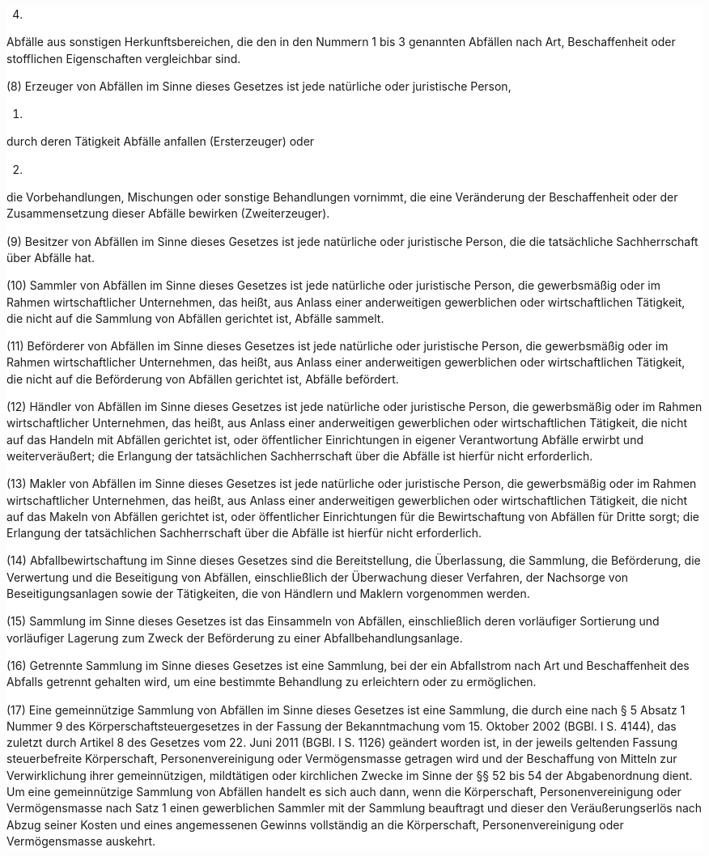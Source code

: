 4.  
Abfälle aus sonstigen Herkunftsbereichen, die den in den Nummern 1 bis 3 genannten Abfällen nach Art, Beschaffenheit oder stofflichen Eigenschaften vergleichbar sind.

(8) Erzeuger von Abfällen im Sinne dieses Gesetzes ist jede natürliche oder juristische Person,

1.  
durch deren Tätigkeit Abfälle anfallen (Ersterzeuger) oder

2.  
die Vorbehandlungen, Mischungen oder sonstige Behandlungen vornimmt, die eine Veränderung der Beschaffenheit oder der Zusammensetzung dieser Abfälle bewirken (Zweiterzeuger).

(9) Besitzer von Abfällen im Sinne dieses Gesetzes ist jede natürliche oder juristische Person, die die tatsächliche Sachherrschaft über Abfälle hat.

(10) Sammler von Abfällen im Sinne dieses Gesetzes ist jede natürliche oder juristische Person, die gewerbsmäßig oder im Rahmen wirtschaftlicher Unternehmen, das heißt, aus Anlass einer anderweitigen gewerblichen oder wirtschaftlichen Tätigkeit, die nicht auf die Sammlung von Abfällen gerichtet ist, Abfälle sammelt.

(11) Beförderer von Abfällen im Sinne dieses Gesetzes ist jede natürliche oder juristische Person, die gewerbsmäßig oder im Rahmen wirtschaftlicher Unternehmen, das heißt, aus Anlass einer anderweitigen gewerblichen oder wirtschaftlichen Tätigkeit, die nicht auf die Beförderung von Abfällen gerichtet ist, Abfälle befördert.

(12) Händler von Abfällen im Sinne dieses Gesetzes ist jede natürliche oder juristische Person, die gewerbsmäßig oder im Rahmen wirtschaftlicher Unternehmen, das heißt, aus Anlass einer anderweitigen gewerblichen oder wirtschaftlichen Tätigkeit, die nicht auf das Handeln mit Abfällen gerichtet ist, oder öffentlicher Einrichtungen in eigener Verantwortung Abfälle erwirbt und weiterveräußert; die Erlangung der tatsächlichen Sachherrschaft über die Abfälle ist hierfür nicht erforderlich.

(13) Makler von Abfällen im Sinne dieses Gesetzes ist jede natürliche oder juristische Person, die gewerbsmäßig oder im Rahmen wirtschaftlicher Unternehmen, das heißt, aus Anlass einer anderweitigen gewerblichen oder wirtschaftlichen Tätigkeit, die nicht auf das Makeln von Abfällen gerichtet ist, oder öffentlicher Einrichtungen für die Bewirtschaftung von Abfällen für Dritte sorgt; die Erlangung der tatsächlichen Sachherrschaft über die Abfälle ist hierfür nicht erforderlich.

(14) Abfallbewirtschaftung im Sinne dieses Gesetzes sind die Bereitstellung, die Überlassung, die Sammlung, die Beförderung, die Verwertung und die Beseitigung von Abfällen, einschließlich der Überwachung dieser Verfahren, der Nachsorge von Beseitigungsanlagen sowie der Tätigkeiten, die von Händlern und Maklern vorgenommen werden.

(15) Sammlung im Sinne dieses Gesetzes ist das Einsammeln von Abfällen, einschließlich deren vorläufiger Sortierung und vorläufiger Lagerung zum Zweck der Beförderung zu einer Abfallbehandlungsanlage.

(16) Getrennte Sammlung im Sinne dieses Gesetzes ist eine Sammlung, bei der ein Abfallstrom nach Art und Beschaffenheit des Abfalls getrennt gehalten wird, um eine bestimmte Behandlung zu erleichtern oder zu ermöglichen.

(17) Eine gemeinnützige Sammlung von Abfällen im Sinne dieses Gesetzes ist eine Sammlung, die durch eine nach § 5 Absatz 1 Nummer 9 des Körperschaftsteuergesetzes in der Fassung der Bekanntmachung vom 15. Oktober 2002 (BGBl. I S. 4144), das zuletzt durch Artikel 8 des Gesetzes vom 22. Juni 2011 (BGBl. I S. 1126) geändert worden ist, in der jeweils geltenden Fassung steuerbefreite Körperschaft, Personenvereinigung oder Vermögensmasse getragen wird und der Beschaffung von Mitteln zur Verwirklichung ihrer gemeinnützigen, mildtätigen oder kirchlichen Zwecke im Sinne der §§ 52 bis 54 der Abgabenordnung dient. Um eine gemeinnützige Sammlung von Abfällen handelt es sich auch dann, wenn die Körperschaft, Personenvereinigung oder Vermögensmasse nach Satz 1 einen gewerblichen Sammler mit der Sammlung beauftragt und dieser den Veräußerungserlös nach Abzug seiner Kosten und eines angemessenen Gewinns vollständig an die Körperschaft, Personenvereinigung oder Vermögensmasse auskehrt.
